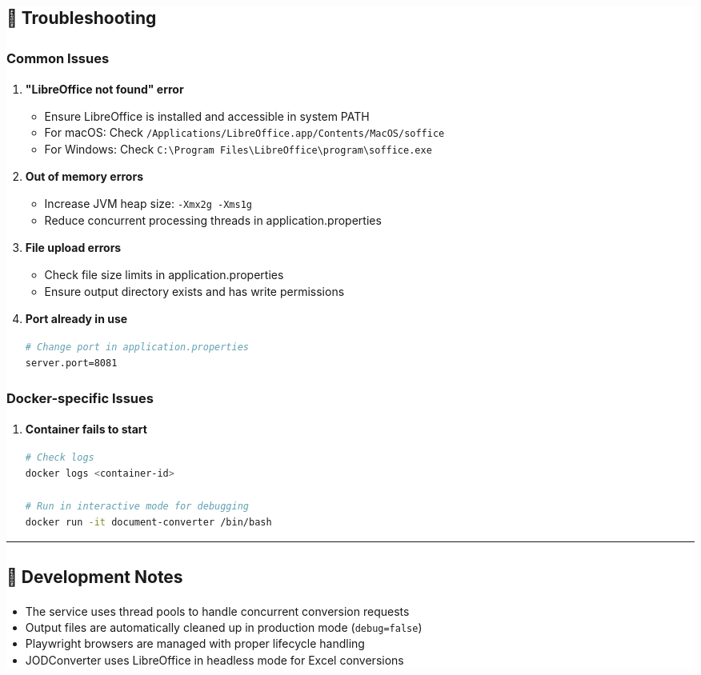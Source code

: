 ## 🚨 Troubleshooting

### **Common Issues**

1. **"LibreOffice not found" error**
   - Ensure LibreOffice is installed and accessible in system PATH
   - For macOS: Check `/Applications/LibreOffice.app/Contents/MacOS/soffice`
   - For Windows: Check `C:\Program Files\LibreOffice\program\soffice.exe`

2. **Out of memory errors**
   - Increase JVM heap size: `-Xmx2g -Xms1g`
   - Reduce concurrent processing threads in application.properties

3. **File upload errors**
   - Check file size limits in application.properties
   - Ensure output directory exists and has write permissions

4. **Port already in use**
   ```bash
   # Change port in application.properties
   server.port=8081
   ```

### **Docker-specific Issues**

1. **Container fails to start**
   ```bash
   # Check logs
   docker logs <container-id>
   
   # Run in interactive mode for debugging
   docker run -it document-converter /bin/bash
   ```

---

## 📝 Development Notes

- The service uses thread pools to handle concurrent conversion requests
- Output files are automatically cleaned up in production mode (`debug=false`)
- Playwright browsers are managed with proper lifecycle handling
- JODConverter uses LibreOffice in headless mode for Excel conversions